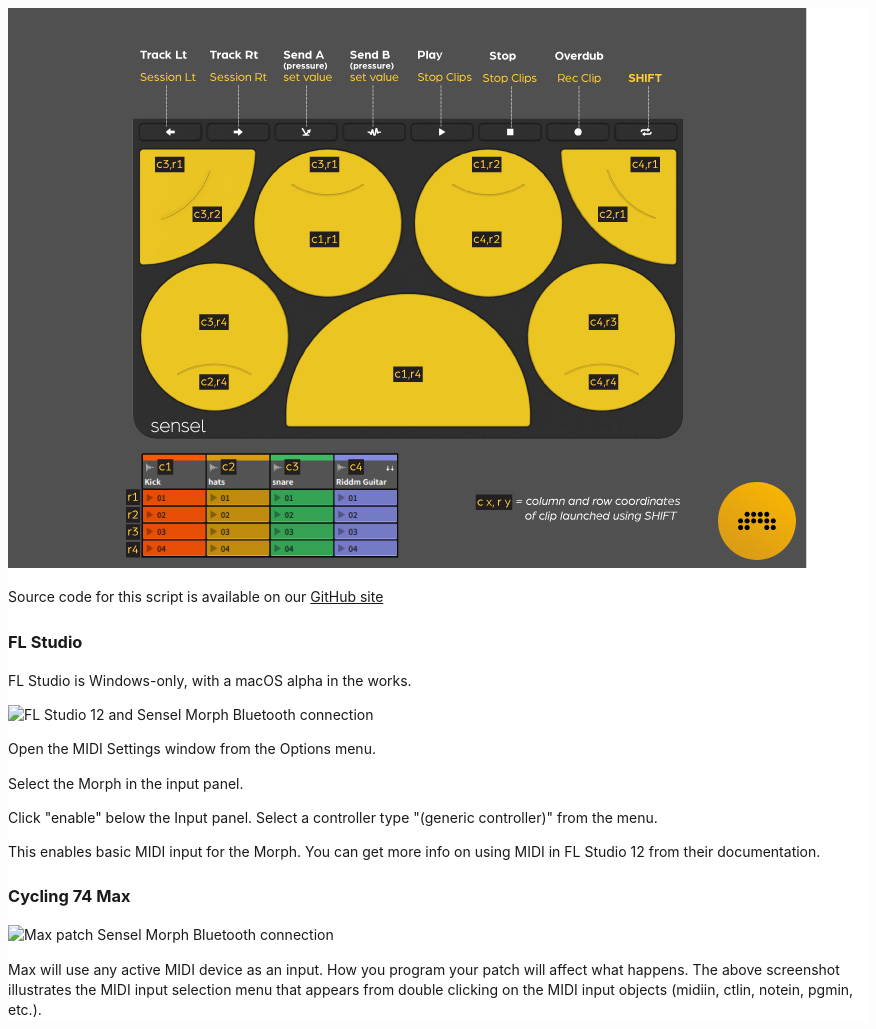 ![Sensel Morph Drum Overlay functions for Bitwig Studio](img/bitwig_script_drum_callouts.jpg)

Source code for this script is available on our [GitHub site](https://github.com/sensel/sensel-controller-scripts)


### FL Studio
FL Studio is Windows-only, with a macOS alpha in the works.

![FL Studio 12 and Sensel Morph Bluetooth connection](img/blemidi_w10_infl.jpg)

Open the MIDI Settings window from the Options menu.

Select the Morph in the input panel.

Click "enable" below the Input panel. Select a controller type "(generic controller)" from the menu.

This enables basic MIDI input for the Morph. You can get more info on using MIDI in FL Studio 12 from their documentation.

### Cycling 74 Max
![Max patch Sensel Morph Bluetooth connection](img/max_midi_ble.jpg)

Max will use any active MIDI device as an input. How you program your patch will affect what happens. The above screenshot illustrates the MIDI input selection menu that appears from double clicking on the MIDI input objects (midiin, ctlin, notein, pgmin, etc.).
